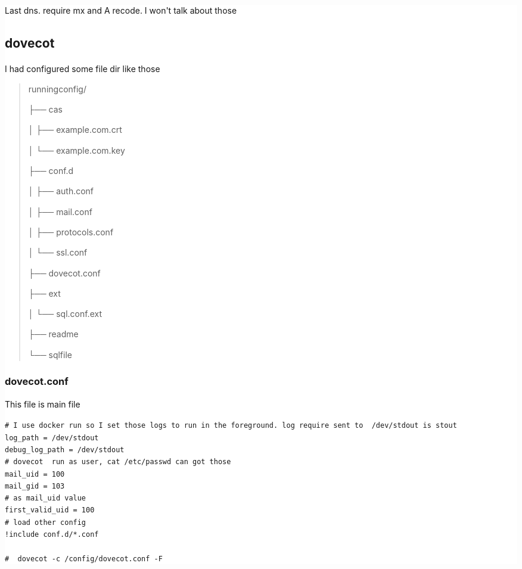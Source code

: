 Last dns. require mx and A recode. I won't talk about those

## dovecot

I had configured some file dir like those

>runningconfig/
>
>├── cas
>
>│   ├── example.com.crt
>
>│   └──  example.com.key
>
>├── conf.d
>
>│   ├── auth.conf
>
>│   ├── mail.conf
>
>│   ├── protocols.conf
>
>│   └── ssl.conf
>
>├── dovecot.conf
>
>├── ext
>
>│   └── sql.conf.ext
>
>├── readme
>
>└── sqlfile

### dovecot.conf

This file is main file 

```
# I use docker run so I set those logs to run in the foreground. log require sent to  /dev/stdout is stout
log_path = /dev/stdout
debug_log_path = /dev/stdout
# dovecot  run as user, cat /etc/passwd can got those
mail_uid = 100
mail_gid = 103
# as mail_uid value
first_valid_uid = 100
# load other config
!include conf.d/*.conf

#  dovecot -c /config/dovecot.conf -F
```
